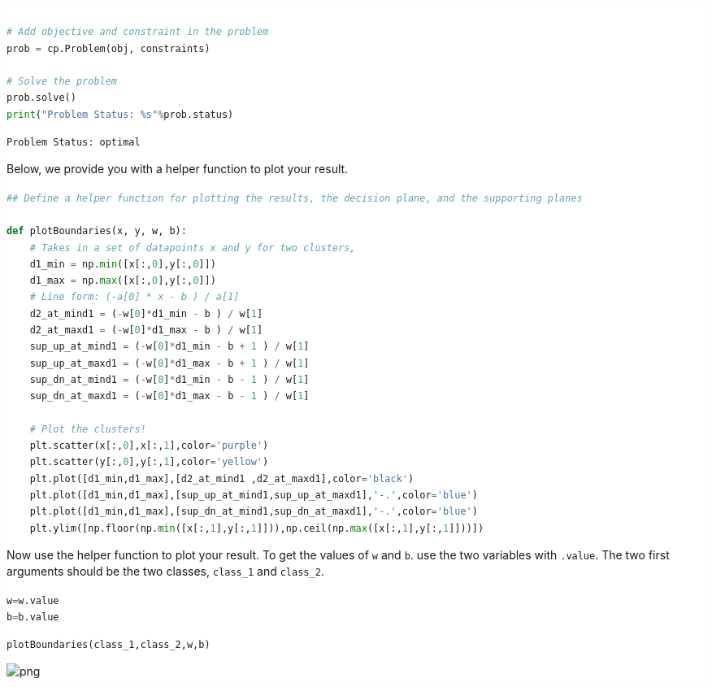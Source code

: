 ```python

# Add objective and constraint in the problem
prob = cp.Problem(obj, constraints)

# Solve the problem
prob.solve()
print("Problem Status: %s"%prob.status)
```

    Problem Status: optimal


Below, we provide you with a helper function to plot your result.


```python
## Define a helper function for plotting the results, the decision plane, and the supporting planes

def plotBoundaries(x, y, w, b):
    # Takes in a set of datapoints x and y for two clusters,
    d1_min = np.min([x[:,0],y[:,0]])
    d1_max = np.max([x[:,0],y[:,0]])
    # Line form: (-a[0] * x - b ) / a[1]
    d2_at_mind1 = (-w[0]*d1_min - b ) / w[1]
    d2_at_maxd1 = (-w[0]*d1_max - b ) / w[1]
    sup_up_at_mind1 = (-w[0]*d1_min - b + 1 ) / w[1]
    sup_up_at_maxd1 = (-w[0]*d1_max - b + 1 ) / w[1]
    sup_dn_at_mind1 = (-w[0]*d1_min - b - 1 ) / w[1]
    sup_dn_at_maxd1 = (-w[0]*d1_max - b - 1 ) / w[1]

    # Plot the clusters!
    plt.scatter(x[:,0],x[:,1],color='purple')
    plt.scatter(y[:,0],y[:,1],color='yellow')
    plt.plot([d1_min,d1_max],[d2_at_mind1 ,d2_at_maxd1],color='black')
    plt.plot([d1_min,d1_max],[sup_up_at_mind1,sup_up_at_maxd1],'-.',color='blue')
    plt.plot([d1_min,d1_max],[sup_dn_at_mind1,sup_dn_at_maxd1],'-.',color='blue')
    plt.ylim([np.floor(np.min([x[:,1],y[:,1]])),np.ceil(np.max([x[:,1],y[:,1]]))])
```

Now use the helper function to plot your result. To get the values of `w` and `b`. use the two variables with `.value`. The two first arguments should be the two classes, `class_1` and `class_2`.


```python
w=w.value
b=b.value
```


```python
plotBoundaries(class_1,class_2,w,b)
```


![png](index_files/index_20_0.png)

